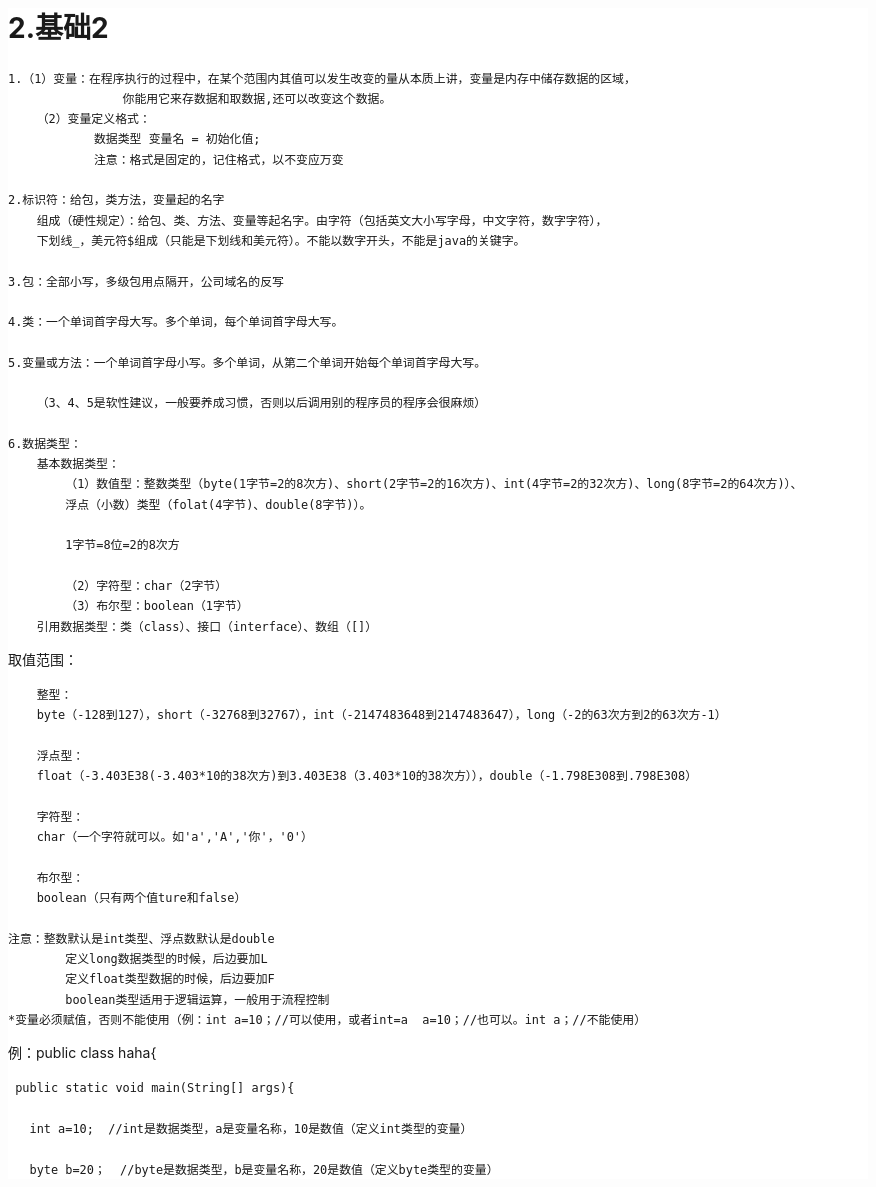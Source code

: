 # 2.基础2
    1.（1）变量：在程序执行的过程中，在某个范围内其值可以发生改变的量从本质上讲，变量是内存中储存数据的区域，
                    你能用它来存数据和取数据,还可以改变这个数据。
        （2）变量定义格式：
                数据类型 变量名 = 初始化值;
                注意：格式是固定的，记住格式，以不变应万变

    2.标识符：给包，类方法，变量起的名字
        组成（硬性规定）：给包、类、方法、变量等起名字。由字符（包括英文大小写字母，中文字符，数字字符），
        下划线_，美元符$组成（只能是下划线和美元符）。不能以数字开头，不能是java的关键字。

    3.包：全部小写，多级包用点隔开，公司域名的反写

    4.类：一个单词首字母大写。多个单词，每个单词首字母大写。

    5.变量或方法：一个单词首字母小写。多个单词，从第二个单词开始每个单词首字母大写。
        
        （3、4、5是软性建议，一般要养成习惯，否则以后调用别的程序员的程序会很麻烦）

    6.数据类型：
        基本数据类型：
            （1）数值型：整数类型（byte(1字节=2的8次方)、short(2字节=2的16次方)、int(4字节=2的32次方)、long(8字节=2的64次方)）、
            浮点（小数）类型（folat(4字节)、double(8字节)）。

            1字节=8位=2的8次方

            （2）字符型：char（2字节）
            （3）布尔型：boolean（1字节）
        引用数据类型：类（class）、接口（interface）、数组（[]）
    
 取值范围：

        整型：
        byte（-128到127），short（-32768到32767），int（-2147483648到2147483647），long（-2的63次方到2的63次方-1）    

        浮点型：               
        float（-3.403E38(-3.403*10的38次方)到3.403E38（3.403*10的38次方）），double（-1.798E308到.798E308）

        字符型：
        char（一个字符就可以。如'a','A','你'，'0'）

        布尔型：
        boolean（只有两个值ture和false）

    注意：整数默认是int类型、浮点数默认是double
            定义long数据类型的时候，后边要加L
            定义float类型数据的时候，后边要加F
            boolean类型适用于逻辑运算，一般用于流程控制
    *变量必须赋值，否则不能使用（例：int a=10；//可以使用，或者int=a  a=10；//也可以。int a；//不能使用）

例：public class haha{

     public static void main(String[] args){

       int a=10;  //int是数据类型，a是变量名称，10是数值（定义int类型的变量）
             
       byte b=20；  //byte是数据类型，b是变量名称，20是数值（定义byte类型的变量）
